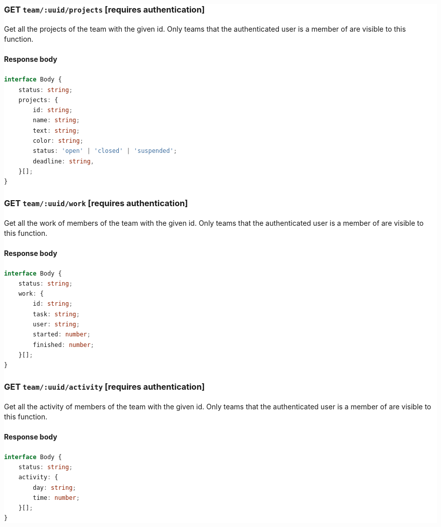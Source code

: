 ### GET `team/:uuid/projects` [requires authentication]

Get all the projects of the team with the given id.
Only teams that the authenticated user is a member of are visible to this function.

#### Response body

```typescript
interface Body {
    status: string;
    projects: {
        id: string;
        name: string;
        text: string;
        color: string;
        status: 'open' | 'closed' | 'suspended';
        deadline: string,
    }[];
}
```

### GET `team/:uuid/work` [requires authentication]

Get all the work of members of the team with the given id.
Only teams that the authenticated user is a member of are visible to this function.

#### Response body

```typescript
interface Body {
    status: string;
    work: {
        id: string;
        task: string;
        user: string;
        started: number;
        finished: number;
    }[];
}
```

### GET `team/:uuid/activity` [requires authentication]

Get all the activity of members of the team with the given id.
Only teams that the authenticated user is a member of are visible to this function.

#### Response body

```typescript
interface Body {
    status: string;
    activity: {
        day: string;
        time: number;
    }[];
}
```
